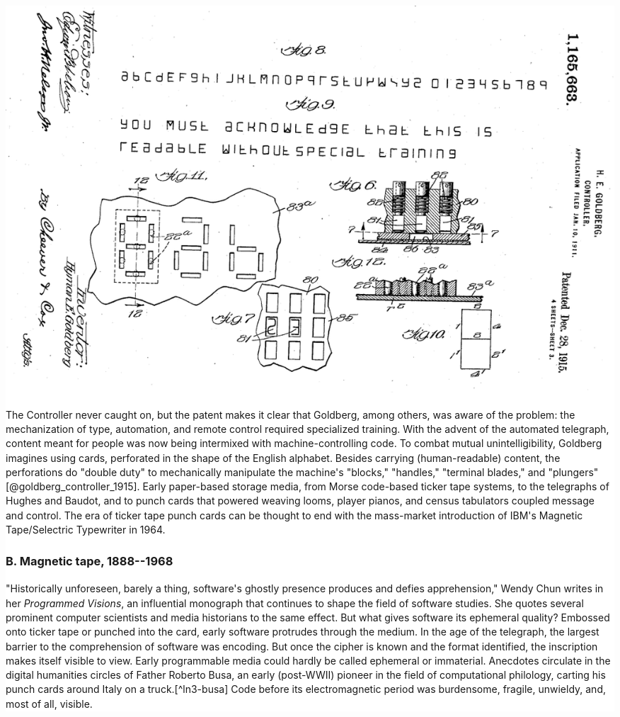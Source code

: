![Goldberg's Control Cards [@goldberg_controller_1915].](images/control-2.png)

The Controller never caught on, but the patent makes it clear that Goldberg,
among others, was aware of the problem: the mechanization of type, automation,
and remote control required specialized training. With the advent of the
automated telegraph, content meant for people was now being intermixed with
machine-controlling code. To combat mutual unintelligibility, Goldberg imagines
using cards, perforated in the shape of the English alphabet. Besides carrying
(human-readable) content, the perforations do "double duty" to mechanically
manipulate the machine's "blocks," "handles," "terminal blades," and "plungers"
[@goldberg_controller_1915]. Early paper-based storage media, from Morse
code-based ticker tape systems, to the telegraphs of Hughes and Baudot, and to
punch cards that powered weaving looms, player pianos, and census tabulators
coupled message and control. The era of ticker tape punch cards can be thought
to end with the mass-market introduction of IBM's Magnetic Tape/Selectric
Typewriter in 1964.

### B. Magnetic tape, 1888--1968

"Historically unforeseen, barely a thing, software's ghostly presence produces
and defies apprehension," Wendy Chun writes in her *Programmed Visions*, an
influential monograph that continues to shape the field of software studies.
She quotes several prominent computer scientists and media historians to the
same effect. But what gives software its ephemeral quality? Embossed onto
ticker tape or punched into the card, early software protrudes through the
medium. In the age of the telegraph, the largest barrier to the comprehension
of software was encoding. But once the cipher is known and the format
identified, the inscription makes itself visible to view. Early programmable
media could hardly be called ephemeral or immaterial. Anecdotes circulate in
the digital humanities circles of Father Roberto Busa, an early (post-WWII)
pioneer in the field of computational philology, carting his punch cards around
Italy on a truck.[^ln3-busa] Code before its electromagnetic period was
burdensome, fragile, unwieldy, and, most of all, visible.


[^ln3-move]: "Move" in the sense that *Harai Goshi* is a "Sweeping Hip Throw"
[^ln3-dom]: See @furuta_document_1982, 418: "Concrete objects are defined over
[^ln3-iso216]: A series of paper sizes are governed by the International
[^ln3-follow]: I reproduce the text verbatim and preserving the line breaks,
[^ln1-brain]: We will later entertain the (real) possibility of
[^ln3-illusion]: Matthew Kirschenbaum puts it this way: "Computers are unique
[^ln5-mechanisms]: In this approach I build on the work by @galloway_protocol_2006;
[^ln5-root]: @stoltz_is_2013
[^ln5-osi]: Drafted in 1978 as ISO/TC97/Sc17/N46 and adopted by the
[^ln5-layers]: The full OSI protocol stack includes Application, Presentation,
[^ln5-smart]: For examples see @grundy_information_1994;
[^ln5-plato]: My reading of Plato would be impossible without help from the
[^ln5-magnet]: See for example @stefanita_magnetism_2012, 1-69 and
[^ln5-busa]: See for example @hockey_history_2004, "Father Busa has stories of
[^ln5-loom]: These dates, as is usually the case with periodization, are
[^ln5-reading]: All of the technologies I list here exist today (in the second
[^ln5-translate]: Translations are mine, unless cited otherwise.
[^ln5-barthes]: "The work is a fragment of substance," he writes. The work is
[^ln5-descartes]: It is difficult to resist quoting from Descartes's
[^ln3-marinetti]: "Il nostro amore crescente per la materia, la volontà di
[^ln3-echenbaum]: "Что касается 'формы', то формалистам было важно только
[^ln1-translate]: "In our discussion of this text we have been using an
[^ln1-gurevich]: Kittler mistakingly attributes "Algorithms in the World of
[^ln1-bottom]: For example, in the Open Systems Interconnection (OSI) model of
[^ln1-abstraction]: This is a topic of some contention in the literature. In
[^ln1-turing]: The intellectual history of the Turing machine is well
[^ln1-alt]: "We have to think (in a completely novel way) the relation between
[^ln1-derr]: See @derrida_writing_1978. I am alluding particularly to
[^ln1-flip]: There is a long-standing joke in Marxist literature that involves